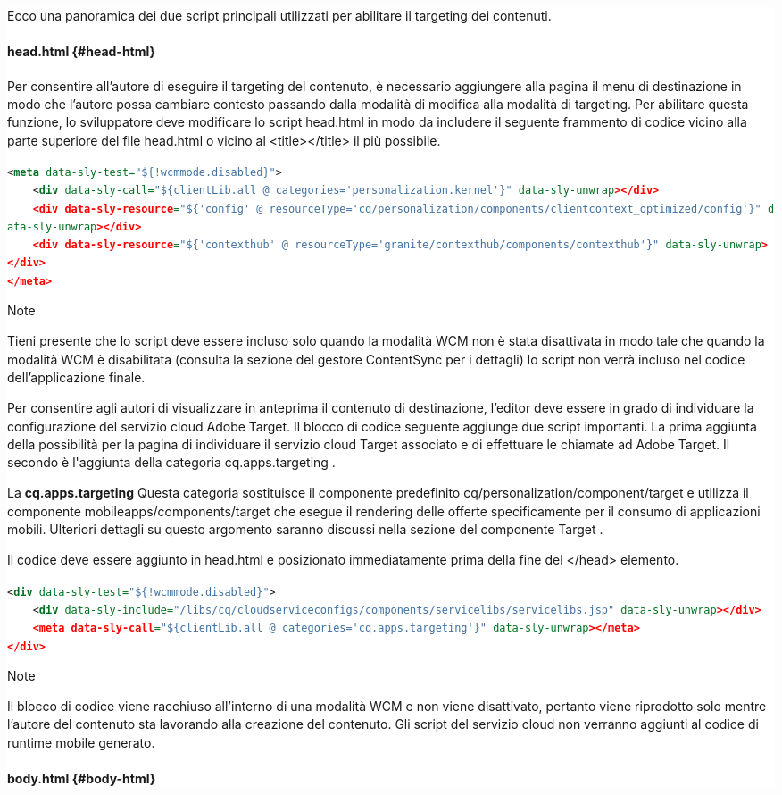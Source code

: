 Ecco una panoramica dei due script principali utilizzati per abilitare il targeting dei contenuti.

#### head.html {#head-html}

Per consentire all’autore di eseguire il targeting del contenuto, è necessario aggiungere alla pagina il menu di destinazione in modo che l’autore possa cambiare contesto passando dalla modalità di modifica alla modalità di targeting. Per abilitare questa funzione, lo sviluppatore deve modificare lo script head.html in modo da includere il seguente frammento di codice vicino alla parte superiore del file head.html o vicino al &lt;title>&lt;/title> il più possibile.

```xml
<meta data-sly-test="${!wcmmode.disabled}">
    <div data-sly-call="${clientLib.all @ categories='personalization.kernel'}" data-sly-unwrap></div>
    <div data-sly-resource="${'config' @ resourceType='cq/personalization/components/clientcontext_optimized/config'}" data-sly-unwrap></div>
    <div data-sly-resource="${'contexthub' @ resourceType='granite/contexthub/components/contexthub'}" data-sly-unwrap></div>
</meta>
```

>[!NOTE]
>
>Tieni presente che lo script deve essere incluso solo quando la modalità WCM non è stata disattivata in modo tale che quando la modalità WCM è disabilitata (consulta la sezione del gestore ContentSync per i dettagli) lo script non verrà incluso nel codice dell’applicazione finale.

Per consentire agli autori di visualizzare in anteprima il contenuto di destinazione, l’editor deve essere in grado di individuare la configurazione del servizio cloud Adobe Target. Il blocco di codice seguente aggiunge due script importanti. La prima aggiunta della possibilità per la pagina di individuare il servizio cloud Target associato e di effettuare le chiamate ad Adobe Target. Il secondo è l&#39;aggiunta della categoria cq.apps.targeting .

La **cq.apps.targeting** Questa categoria sostituisce il componente predefinito cq/personalization/component/target e utilizza il componente mobileapps/components/target che esegue il rendering delle offerte specificamente per il consumo di applicazioni mobili. Ulteriori dettagli su questo argomento saranno discussi nella sezione del componente Target .

Il codice deve essere aggiunto in head.html e posizionato immediatamente prima della fine del &lt;/head> elemento.

```xml
<div data-sly-test="${!wcmmode.disabled}">
    <div data-sly-include="/libs/cq/cloudserviceconfigs/components/servicelibs/servicelibs.jsp" data-sly-unwrap></div>
    <meta data-sly-call="${clientLib.all @ categories='cq.apps.targeting'}" data-sly-unwrap></meta>
</div>
```

>[!NOTE]
>
>Il blocco di codice viene racchiuso all’interno di una modalità WCM e non viene disattivato, pertanto viene riprodotto solo mentre l’autore del contenuto sta lavorando alla creazione del contenuto. Gli script del servizio cloud non verranno aggiunti al codice di runtime mobile generato.

#### body.html {#body-html}
